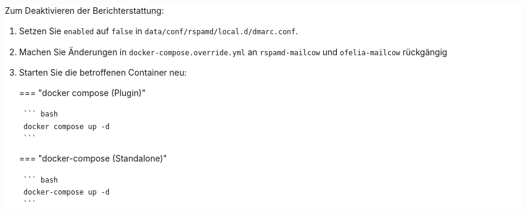 Zum Deaktivieren der Berichterstattung:

1. Setzen Sie `enabled` auf `false` in `data/conf/rspamd/local.d/dmarc.conf`.

2. Machen Sie Änderungen in `docker-compose.override.yml` an `rspamd-mailcow` und `ofelia-mailcow` rückgängig

3. Starten Sie die betroffenen Container neu:

    === "docker compose (Plugin)"

        ``` bash
        docker compose up -d
        ```

    === "docker-compose (Standalone)"

        ``` bash
        docker-compose up -d
        ```
